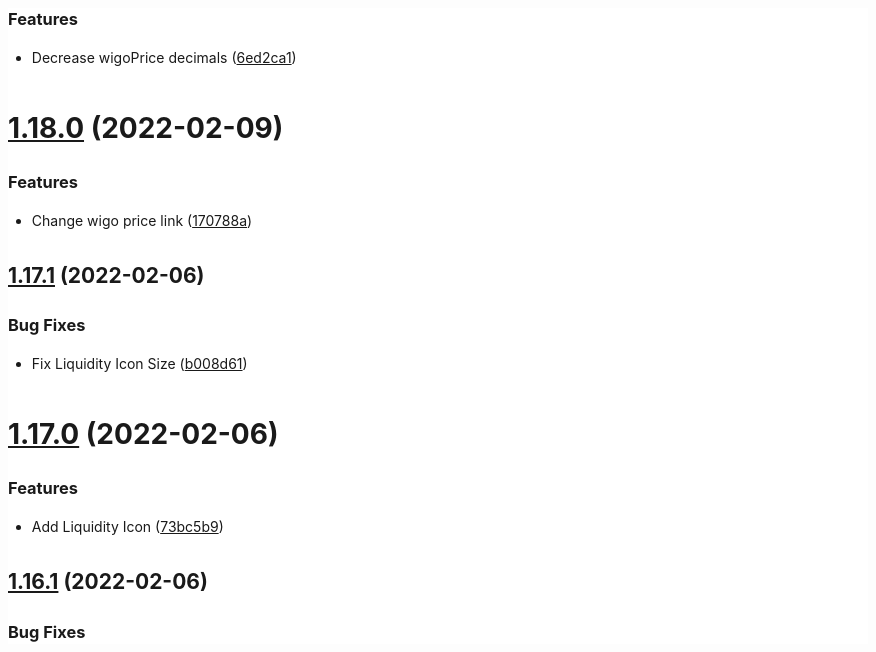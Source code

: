 ### Features

* Decrease wigoPrice decimals ([6ed2ca1](https://github.com/wigoswap/wigo-toolkit/tree/master/packages/wigo-uikit/commit/6ed2ca177138561932f6b9f99138156ce32f2568))





# [1.18.0](https://github.com/wigoswap/wigo-toolkit/tree/master/packages/wigo-uikit/compare/@wigoswap/wigo-uikit@1.17.1...@wigoswap/wigo-uikit@1.18.0) (2022-02-09)


### Features

* Change wigo price link ([170788a](https://github.com/wigoswap/wigo-toolkit/tree/master/packages/wigo-uikit/commit/170788ae5414ea22c63e58b2540f47a139f0a279))





## [1.17.1](https://github.com/wigoswap/wigo-toolkit/tree/master/packages/wigo-uikit/compare/@wigoswap/wigo-uikit@1.17.0...@wigoswap/wigo-uikit@1.17.1) (2022-02-06)


### Bug Fixes

* Fix Liquidity Icon Size ([b008d61](https://github.com/wigoswap/wigo-toolkit/tree/master/packages/wigo-uikit/commit/b008d61507777c775f31e8bd6487c488463572a5))





# [1.17.0](https://github.com/wigoswap/wigo-toolkit/tree/master/packages/wigo-uikit/compare/@wigoswap/wigo-uikit@1.16.1...@wigoswap/wigo-uikit@1.17.0) (2022-02-06)


### Features

* Add Liquidity Icon ([73bc5b9](https://github.com/wigoswap/wigo-toolkit/tree/master/packages/wigo-uikit/commit/73bc5b9de7032908649ac36d47f2a03995def48f))





## [1.16.1](https://github.com/wigoswap/wigo-toolkit/tree/master/packages/wigo-uikit/compare/@wigoswap/wigo-uikit@1.16.0...@wigoswap/wigo-uikit@1.16.1) (2022-02-06)


### Bug Fixes
